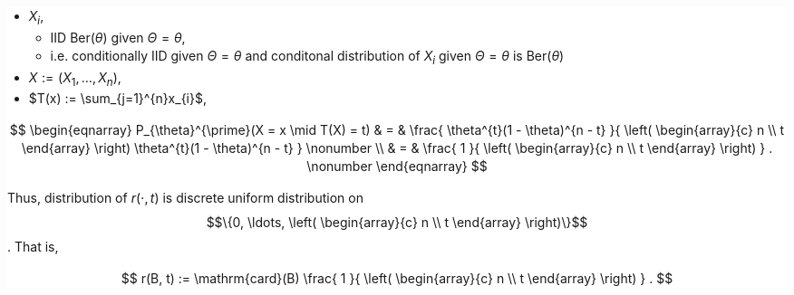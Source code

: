 * $X_{i}$,
    * IID $\mathrm{Ber}(\theta)$ given $\Theta = \theta$,
  * i.e. conditionally IID given $\Theta = \theta$ and conditonal distribution of $X_{i}$ given $\Theta = \theta$ is $\mathrm{Ber}(\theta)$
* $X := (X_{1}, \ldots, X_{n})$,
* $T(x) := \sum_{j=1}^{n}x_{i}$,

$$
\begin{eqnarray}
  P_{\theta}^{\prime}(X = x \mid T(X) = t)
  & = &
    \frac{
      \theta^{t}(1 - \theta)^{n - t}
    }{
      \left(
        \begin{array}{c}
          n \\
          t
        \end{array}
      \right)
      \theta^{t}(1 - \theta)^{n - t}
    }
  \nonumber
  \\
  & = &
    \frac{
      1
    }{
      \left(
        \begin{array}{c}
          n \\
          t
        \end{array}
      \right)
    }
  .
  \nonumber
\end{eqnarray}
$$

Thus, distribution of $r(\cdot, t)$ is discrete uniform distribution on $$\{0, \ldots, \left(
  \begin{array}{c}
    n \\
    t
  \end{array}
\right)\}$$.
That is,

$$
  r(B, t)
  :=
  \mathrm{card}(B)
  \frac{
    1
  }{
    \left(
      \begin{array}{c}
        n \\
        t
      \end{array}
    \right)
  }
  .
$$

